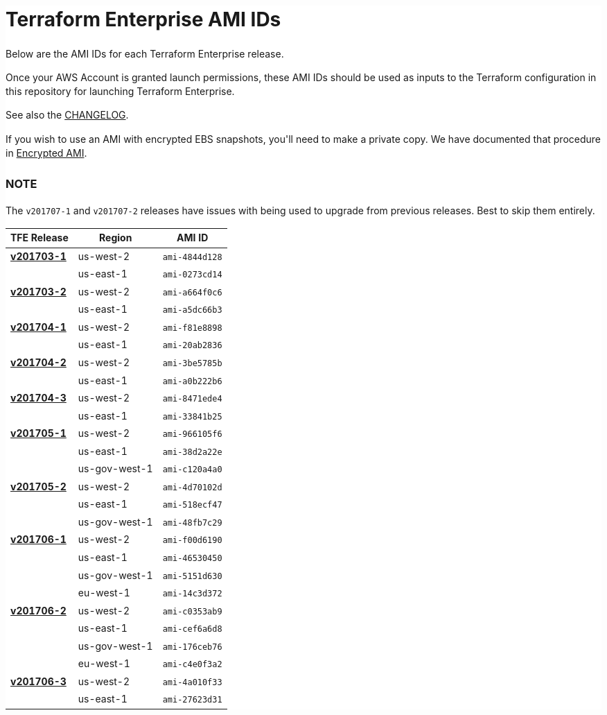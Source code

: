 # Terraform Enterprise AMI IDs

Below are the AMI IDs for each Terraform Enterprise release.

Once your AWS Account is granted launch permissions, these AMI IDs should be
used as inputs to the Terraform configuration in this repository for launching
Terraform Enterprise.

See also the [CHANGELOG](../CHANGELOG.md).

If you wish to use an AMI with encrypted EBS snapshots, you'll need to make
a private copy. We have documented that procedure in [Encrypted AMI](encrypt-ami.md).

### NOTE

The `v201707-1` and `v201707-2` releases have issues with being used to upgrade
from previous releases. Best to skip them entirely.

| TFE Release                                | Region        | AMI ID         |
| ------------------------------------------ | ------------- | -------------- |
| **[v201703-1](../CHANGELOG.md#v201703-1)** | us-west-2     | `ami-4844d128` |
|                                            | us-east-1     | `ami-0273cd14` |
| **[v201703-2](../CHANGELOG.md#v201703-2)** | us-west-2     | `ami-a664f0c6` |
|                                            | us-east-1     | `ami-a5dc66b3` |
| **[v201704-1](../CHANGELOG.md#v201704-1)** | us-west-2     | `ami-f81e8898` |
|                                            | us-east-1     | `ami-20ab2836` |
| **[v201704-2](../CHANGELOG.md#v201704-2)** | us-west-2     | `ami-3be5785b` |
|                                            | us-east-1     | `ami-a0b222b6` |
| **[v201704-3](../CHANGELOG.md#v201704-3)** | us-west-2     | `ami-8471ede4` |
|                                            | us-east-1     | `ami-33841b25` |
| **[v201705-1](../CHANGELOG.md#v201705-1)** | us-west-2     | `ami-966105f6` |
|                                            | us-east-1     | `ami-38d2a22e` |
|                                            | us-gov-west-1 | `ami-c120a4a0` |
| **[v201705-2](../CHANGELOG.md#v201705-2)** | us-west-2     | `ami-4d70102d` |
|                                            | us-east-1     | `ami-518ecf47` |
|                                            | us-gov-west-1 | `ami-48fb7c29` |
| **[v201706-1](../CHANGELOG.md#v201706-1)** | us-west-2     | `ami-f00d6190` |
|                                            | us-east-1     | `ami-46530450` |
|                                            | us-gov-west-1 | `ami-5151d630` |
|                                            | eu-west-1     | `ami-14c3d372` |
| **[v201706-2](../CHANGELOG.md#v201706-2)** | us-west-2     | `ami-c0353ab9` |
|                                            | us-east-1     | `ami-cef6a6d8` |
|                                            | us-gov-west-1 | `ami-176ceb76` |
|                                            | eu-west-1     | `ami-c4e0f3a2` |
| **[v201706-3](../CHANGELOG.md#v201706-3)** | us-west-2     | `ami-4a010f33` |
|                                            | us-east-1     | `ami-27623d31` |